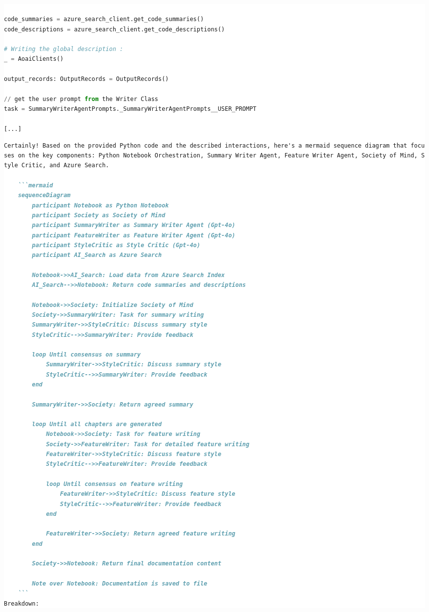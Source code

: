 ```python

code_summaries = azure_search_client.get_code_summaries()
code_descriptions = azure_search_client.get_code_descriptions()

# Writing the global description : 
_ = AoaiClients()

output_records: OutputRecords = OutputRecords()

// get the user prompt from the Writer Class
task = SummaryWriterAgentPrompts._SummaryWriterAgentPrompts__USER_PROMPT

[...]

```

```markdown
Certainly! Based on the provided Python code and the described interactions, here's a mermaid sequence diagram that focuses on the key components: Python Notebook Orchestration, Summary Writer Agent, Feature Writer Agent, Society of Mind, Style Critic, and Azure Search.

    ```mermaid
    sequenceDiagram
        participant Notebook as Python Notebook
        participant Society as Society of Mind
        participant SummaryWriter as Summary Writer Agent (Gpt-4o)
        participant FeatureWriter as Feature Writer Agent (Gpt-4o)
        participant StyleCritic as Style Critic (Gpt-4o)
        participant AI_Search as Azure Search

        Notebook->>AI_Search: Load data from Azure Search Index
        AI_Search-->>Notebook: Return code summaries and descriptions

        Notebook->>Society: Initialize Society of Mind
        Society->>SummaryWriter: Task for summary writing
        SummaryWriter->>StyleCritic: Discuss summary style
        StyleCritic-->>SummaryWriter: Provide feedback

        loop Until consensus on summary
            SummaryWriter->>StyleCritic: Discuss summary style
            StyleCritic-->>SummaryWriter: Provide feedback
        end

        SummaryWriter->>Society: Return agreed summary

        loop Until all chapters are generated
            Notebook->>Society: Task for feature writing
            Society->>FeatureWriter: Task for detailed feature writing
            FeatureWriter->>StyleCritic: Discuss feature style
            StyleCritic-->>FeatureWriter: Provide feedback

            loop Until consensus on feature writing
                FeatureWriter->>StyleCritic: Discuss feature style
                StyleCritic-->>FeatureWriter: Provide feedback
            end

            FeatureWriter->>Society: Return agreed feature writing
        end

        Society->>Notebook: Return final documentation content

        Note over Notebook: Documentation is saved to file
    ```
Breakdown:
```